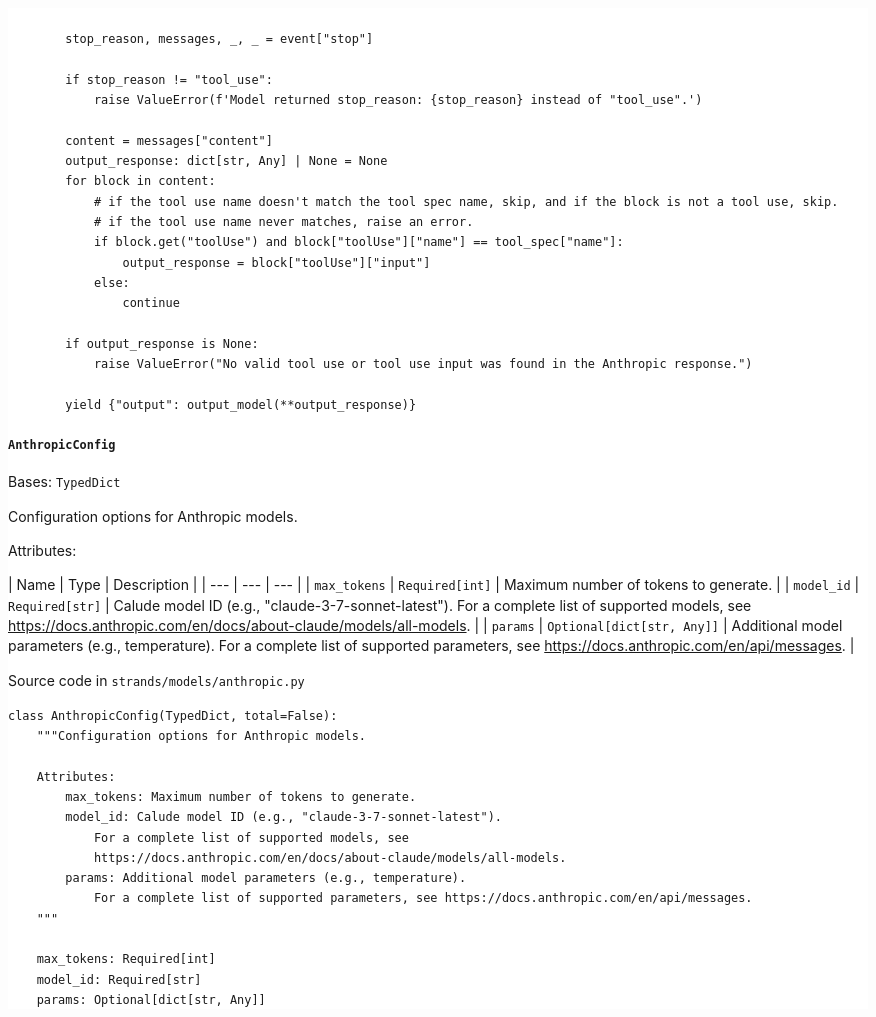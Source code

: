 ```

        stop_reason, messages, _, _ = event["stop"]

        if stop_reason != "tool_use":
            raise ValueError(f'Model returned stop_reason: {stop_reason} instead of "tool_use".')

        content = messages["content"]
        output_response: dict[str, Any] | None = None
        for block in content:
            # if the tool use name doesn't match the tool spec name, skip, and if the block is not a tool use, skip.
            # if the tool use name never matches, raise an error.
            if block.get("toolUse") and block["toolUse"]["name"] == tool_spec["name"]:
                output_response = block["toolUse"]["input"]
            else:
                continue

        if output_response is None:
            raise ValueError("No valid tool use or tool use input was found in the Anthropic response.")

        yield {"output": output_model(**output_response)}
```

#### `AnthropicConfig`

Bases: `TypedDict`

Configuration options for Anthropic models.

Attributes:

| Name | Type | Description | | --- | --- | --- | | `max_tokens` | `Required[int]` | Maximum number of tokens to generate. | | `model_id` | `Required[str]` | Calude model ID (e.g., "claude-3-7-sonnet-latest"). For a complete list of supported models, see https://docs.anthropic.com/en/docs/about-claude/models/all-models. | | `params` | `Optional[dict[str, Any]]` | Additional model parameters (e.g., temperature). For a complete list of supported parameters, see https://docs.anthropic.com/en/api/messages. |

Source code in `strands/models/anthropic.py`

```
class AnthropicConfig(TypedDict, total=False):
    """Configuration options for Anthropic models.

    Attributes:
        max_tokens: Maximum number of tokens to generate.
        model_id: Calude model ID (e.g., "claude-3-7-sonnet-latest").
            For a complete list of supported models, see
            https://docs.anthropic.com/en/docs/about-claude/models/all-models.
        params: Additional model parameters (e.g., temperature).
            For a complete list of supported parameters, see https://docs.anthropic.com/en/api/messages.
    """

    max_tokens: Required[int]
    model_id: Required[str]
    params: Optional[dict[str, Any]]
```
